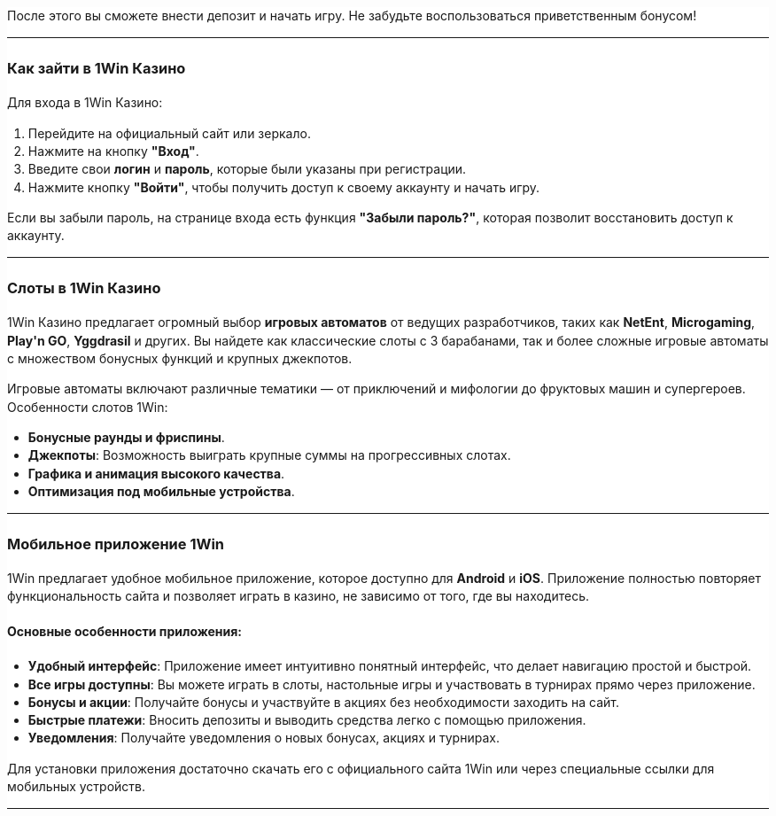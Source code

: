 После этого вы сможете внести депозит и начать игру. Не забудьте воспользоваться приветственным бонусом!

---

### Как зайти в 1Win Казино

Для входа в 1Win Казино:

1. Перейдите на официальный сайт или зеркало.
2. Нажмите на кнопку **"Вход"**.
3. Введите свои **логин** и **пароль**, которые были указаны при регистрации.
4. Нажмите кнопку **"Войти"**, чтобы получить доступ к своему аккаунту и начать игру.

Если вы забыли пароль, на странице входа есть функция **"Забыли пароль?"**, которая позволит восстановить доступ к аккаунту.

---

### Слоты в 1Win Казино

1Win Казино предлагает огромный выбор **игровых автоматов** от ведущих разработчиков, таких как **NetEnt**, **Microgaming**, **Play'n GO**, **Yggdrasil** и других. Вы найдете как классические слоты с 3 барабанами, так и более сложные игровые автоматы с множеством бонусных функций и крупных джекпотов.

Игровые автоматы включают различные тематики — от приключений и мифологии до фруктовых машин и супергероев. Особенности слотов 1Win:

- **Бонусные раунды и фриспины**.
- **Джекпоты**: Возможность выиграть крупные суммы на прогрессивных слотах.
- **Графика и анимация высокого качества**.
- **Оптимизация под мобильные устройства**.

---

### Мобильное приложение 1Win

1Win предлагает удобное мобильное приложение, которое доступно для **Android** и **iOS**. Приложение полностью повторяет функциональность сайта и позволяет играть в казино, не зависимо от того, где вы находитесь.

#### Основные особенности приложения:

- **Удобный интерфейс**: Приложение имеет интуитивно понятный интерфейс, что делает навигацию простой и быстрой.
- **Все игры доступны**: Вы можете играть в слоты, настольные игры и участвовать в турнирах прямо через приложение.
- **Бонусы и акции**: Получайте бонусы и участвуйте в акциях без необходимости заходить на сайт.
- **Быстрые платежи**: Вносить депозиты и выводить средства легко с помощью приложения.
- **Уведомления**: Получайте уведомления о новых бонусах, акциях и турнирах.

Для установки приложения достаточно скачать его с официального сайта 1Win или через специальные ссылки для мобильных устройств.

---
